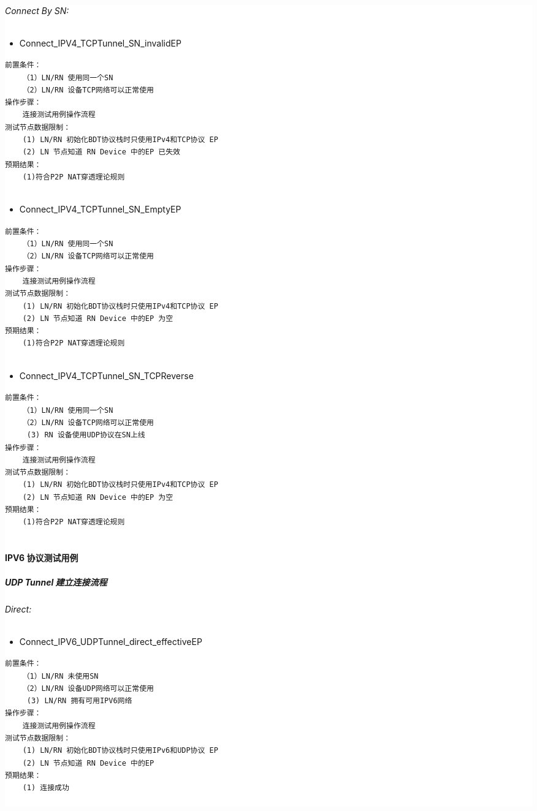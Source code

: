 ###### Connect By SN:
+ Connect_IPV4_TCPTunnel_SN_invalidEP
```
前置条件：
    （1）LN/RN 使用同一个SN
    （2）LN/RN 设备TCP网络可以正常使用
操作步骤：
    连接测试用例操作流程
测试节点数据限制：
    (1) LN/RN 初始化BDT协议栈时只使用IPv4和TCP协议 EP
    (2) LN 节点知道 RN Device 中的EP 已失效
预期结果：
    (1)符合P2P NAT穿透理论规则
    
```
+ Connect_IPV4_TCPTunnel_SN_EmptyEP
```
前置条件：
    （1）LN/RN 使用同一个SN
    （2）LN/RN 设备TCP网络可以正常使用
操作步骤：
    连接测试用例操作流程
测试节点数据限制：
    (1) LN/RN 初始化BDT协议栈时只使用IPv4和TCP协议 EP
    (2) LN 节点知道 RN Device 中的EP 为空
预期结果：
    (1)符合P2P NAT穿透理论规则
    
```

+ Connect_IPV4_TCPTunnel_SN_TCPReverse
```
前置条件：
    （1）LN/RN 使用同一个SN
    （2）LN/RN 设备TCP网络可以正常使用
     (3) RN 设备使用UDP协议在SN上线
操作步骤：
    连接测试用例操作流程
测试节点数据限制：
    (1) LN/RN 初始化BDT协议栈时只使用IPv4和TCP协议 EP
    (2) LN 节点知道 RN Device 中的EP 为空
预期结果：
    (1)符合P2P NAT穿透理论规则
    
```

#### IPV6 协议测试用例
##### UDP Tunnel 建立连接流程

###### Direct:
+ Connect_IPV6_UDPTunnel_direct_effectiveEP
```
前置条件：
    （1）LN/RN 未使用SN
    （2）LN/RN 设备UDP网络可以正常使用
     (3) LN/RN 拥有可用IPV6网络
操作步骤：
    连接测试用例操作流程
测试节点数据限制：
    (1) LN/RN 初始化BDT协议栈时只使用IPv6和UDP协议 EP
    (2) LN 节点知道 RN Device 中的EP 
预期结果：
    (1) 连接成功
    
```
